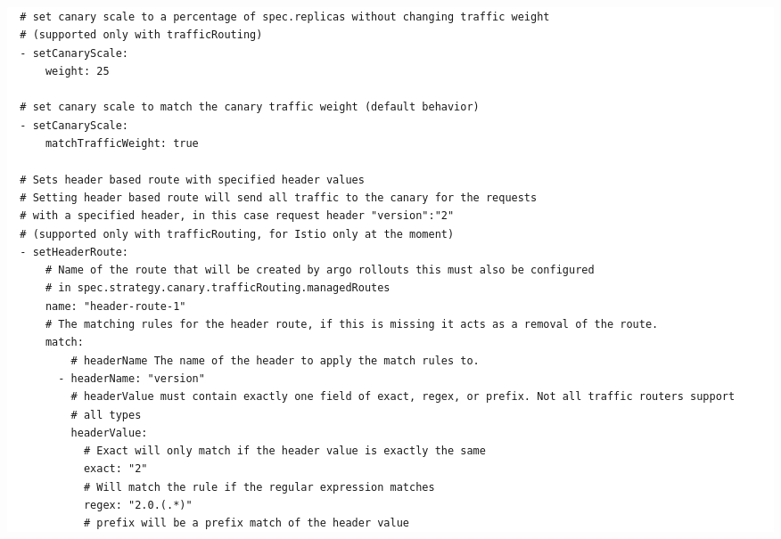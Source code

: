       # set canary scale to a percentage of spec.replicas without changing traffic weight
      # (supported only with trafficRouting)
      - setCanaryScale:
          weight: 25

      # set canary scale to match the canary traffic weight (default behavior)
      - setCanaryScale:
          matchTrafficWeight: true

      # Sets header based route with specified header values
      # Setting header based route will send all traffic to the canary for the requests 
      # with a specified header, in this case request header "version":"2"
      # (supported only with trafficRouting, for Istio only at the moment)
      - setHeaderRoute:
          # Name of the route that will be created by argo rollouts this must also be configured
          # in spec.strategy.canary.trafficRouting.managedRoutes
          name: "header-route-1"
          # The matching rules for the header route, if this is missing it acts as a removal of the route.
          match:
              # headerName The name of the header to apply the match rules to.
            - headerName: "version"
              # headerValue must contain exactly one field of exact, regex, or prefix. Not all traffic routers support 
              # all types
              headerValue:
                # Exact will only match if the header value is exactly the same
                exact: "2"
                # Will match the rule if the regular expression matches
                regex: "2.0.(.*)"
                # prefix will be a prefix match of the header value